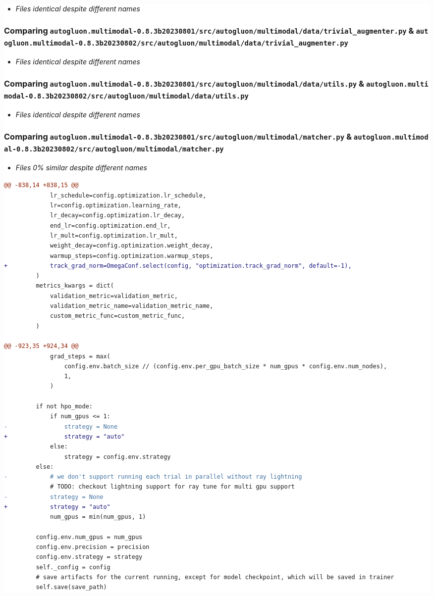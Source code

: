  * *Files identical despite different names*

### Comparing `autogluon.multimodal-0.8.3b20230801/src/autogluon/multimodal/data/trivial_augmenter.py` & `autogluon.multimodal-0.8.3b20230802/src/autogluon/multimodal/data/trivial_augmenter.py`

 * *Files identical despite different names*

### Comparing `autogluon.multimodal-0.8.3b20230801/src/autogluon/multimodal/data/utils.py` & `autogluon.multimodal-0.8.3b20230802/src/autogluon/multimodal/data/utils.py`

 * *Files identical despite different names*

### Comparing `autogluon.multimodal-0.8.3b20230801/src/autogluon/multimodal/matcher.py` & `autogluon.multimodal-0.8.3b20230802/src/autogluon/multimodal/matcher.py`

 * *Files 0% similar despite different names*

```diff
@@ -838,14 +838,15 @@
             lr_schedule=config.optimization.lr_schedule,
             lr=config.optimization.learning_rate,
             lr_decay=config.optimization.lr_decay,
             end_lr=config.optimization.end_lr,
             lr_mult=config.optimization.lr_mult,
             weight_decay=config.optimization.weight_decay,
             warmup_steps=config.optimization.warmup_steps,
+            track_grad_norm=OmegaConf.select(config, "optimization.track_grad_norm", default=-1),
         )
         metrics_kwargs = dict(
             validation_metric=validation_metric,
             validation_metric_name=validation_metric_name,
             custom_metric_func=custom_metric_func,
         )
 
@@ -923,35 +924,34 @@
             grad_steps = max(
                 config.env.batch_size // (config.env.per_gpu_batch_size * num_gpus * config.env.num_nodes),
                 1,
             )
 
         if not hpo_mode:
             if num_gpus <= 1:
-                strategy = None
+                strategy = "auto"
             else:
                 strategy = config.env.strategy
         else:
-            # we don't support running each trial in parallel without ray lightning
             # TODO: checkout lightning support for ray tune for multi gpu support
-            strategy = None
+            strategy = "auto"
             num_gpus = min(num_gpus, 1)
 
         config.env.num_gpus = num_gpus
         config.env.precision = precision
         config.env.strategy = strategy
         self._config = config
         # save artifacts for the current running, except for model checkpoint, which will be saved in trainer
         self.save(save_path)
```